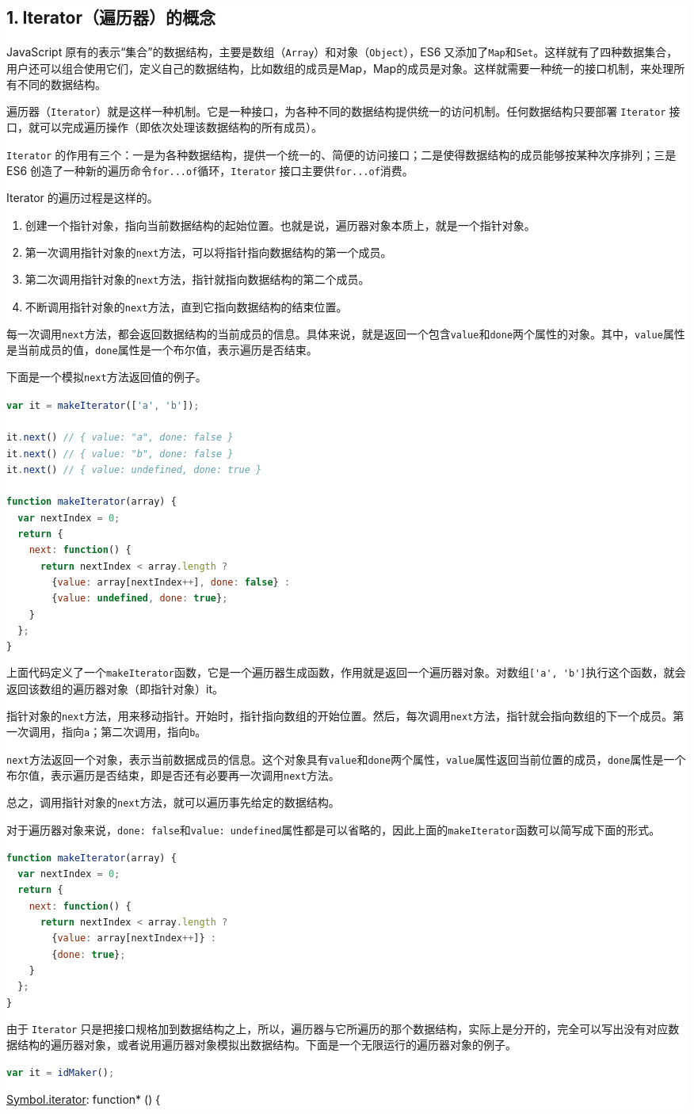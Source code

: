 ## 1. Iterator（遍历器）的概念
JavaScript 原有的表示“集合”的数据结构，主要是数组（`Array`）和对象（`Object`），ES6 又添加了`Map`和`Set`。这样就有了四种数据集合，用户还可以组合使用它们，定义自己的数据结构，比如数组的成员是Map，Map的成员是对象。这样就需要一种统一的接口机制，来处理所有不同的数据结构。

遍历器（`Iterator`）就是这样一种机制。它是一种接口，为各种不同的数据结构提供统一的访问机制。任何数据结构只要部署 `Iterator` 接口，就可以完成遍历操作（即依次处理该数据结构的所有成员）。

`Iterator` 的作用有三个：一是为各种数据结构，提供一个统一的、简便的访问接口；二是使得数据结构的成员能够按某种次序排列；三是 ES6 创造了一种新的遍历命令`for...of`循环，`Iterator` 接口主要供`for...of`消费。

Iterator 的遍历过程是这样的。

1. 创建一个指针对象，指向当前数据结构的起始位置。也就是说，遍历器对象本质上，就是一个指针对象。

2. 第一次调用指针对象的`next`方法，可以将指针指向数据结构的第一个成员。

3. 第二次调用指针对象的`next`方法，指针就指向数据结构的第二个成员。

4. 不断调用指针对象的`next`方法，直到它指向数据结构的结束位置。

每一次调用`next`方法，都会返回数据结构的当前成员的信息。具体来说，就是返回一个包含`value`和`done`两个属性的对象。其中，`value`属性是当前成员的值，`done`属性是一个布尔值，表示遍历是否结束。

下面是一个模拟`next`方法返回值的例子。
```js
var it = makeIterator(['a', 'b']);

it.next() // { value: "a", done: false }
it.next() // { value: "b", done: false }
it.next() // { value: undefined, done: true }

function makeIterator(array) {
  var nextIndex = 0;
  return {
    next: function() {
      return nextIndex < array.length ?
        {value: array[nextIndex++], done: false} :
        {value: undefined, done: true};
    }
  };
}
```
上面代码定义了一个`makeIterator`函数，它是一个遍历器生成函数，作用就是返回一个遍历器对象。对数组`['a', 'b']`执行这个函数，就会返回该数组的遍历器对象（即指针对象）it。

指针对象的`next`方法，用来移动指针。开始时，指针指向数组的开始位置。然后，每次调用`next`方法，指针就会指向数组的下一个成员。第一次调用，指向`a`；第二次调用，指向`b`。

`next`方法返回一个对象，表示当前数据成员的信息。这个对象具有`value`和`done`两个属性，`value`属性返回当前位置的成员，`done`属性是一个布尔值，表示遍历是否结束，即是否还有必要再一次调用`next`方法。

总之，调用指针对象的`next`方法，就可以遍历事先给定的数据结构。

对于遍历器对象来说，`done: false`和`value: undefined`属性都是可以省略的，因此上面的`makeIterator`函数可以简写成下面的形式。
```js
function makeIterator(array) {
  var nextIndex = 0;
  return {
    next: function() {
      return nextIndex < array.length ?
        {value: array[nextIndex++]} :
        {done: true};
    }
  };
}
```
由于 `Iterator` 只是把接口规格加到数据结构之上，所以，遍历器与它所遍历的那个数据结构，实际上是分开的，完全可以写出没有对应数据结构的遍历器对象，或者说用遍历器对象模拟出数据结构。下面是一个无限运行的遍历器对象的例子。
```js
var it = idMaker();

```

  [Symbol.iterator]: Array.prototype[Symbol.iterator]
  [Symbol.iterator]: Array.prototype[Symbol.iterator]
  [Symbol.iterator]: function* () {